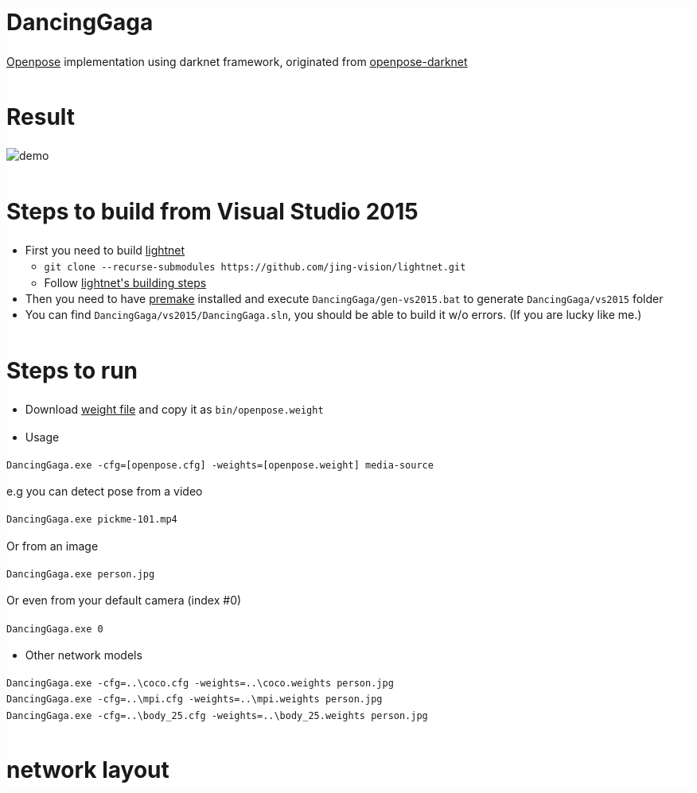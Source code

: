 # DancingGaga
[Openpose](https://github.com/CMU-Perceptual-Computing-Lab/openpose
) implementation using darknet framework, originated from [openpose-darknet](https://github.com/lincolnhard/openpose-darknet)

# Result

![demo](https://raw.githubusercontent.com/jing-interactive/DancingGaga/master/doc/gaga1.gif)

# Steps to build from Visual Studio 2015

- First you need to build [lightnet](https://github.com/jing-vision/lightnet)
  - `git clone --recurse-submodules https://github.com/jing-vision/lightnet.git`
  - Follow [lightnet's building steps](https://github.com/jing-vision/lightnet#how-to-build-from-visual-studio-2015)
- Then you need to have [premake](https://premake.github.io/download.html) installed and execute `DancingGaga/gen-vs2015.bat` to generate `DancingGaga/vs2015` folder
- You can find `DancingGaga/vs2015/DancingGaga.sln`, you should be able to build it w/o errors. (If you are lucky like me.)


# Steps to run

- Download [weight file](https://drive.google.com/open?id=1BfY0Hx2d2nm3I4JFh0W1cK2aHD1FSGea) and copy it as `bin/openpose.weight`
  
- Usage
```
DancingGaga.exe -cfg=[openpose.cfg] -weights=[openpose.weight] media-source
```
e.g you can detect pose from a video
```
DancingGaga.exe pickme-101.mp4
```
Or from an image
```
DancingGaga.exe person.jpg
```
Or even from your default camera (index #0)
```
DancingGaga.exe 0
```
- Other network models
```
DancingGaga.exe -cfg=..\coco.cfg -weights=..\coco.weights person.jpg
DancingGaga.exe -cfg=..\mpi.cfg -weights=..\mpi.weights person.jpg
DancingGaga.exe -cfg=..\body_25.cfg -weights=..\body_25.weights person.jpg
```
# network layout
